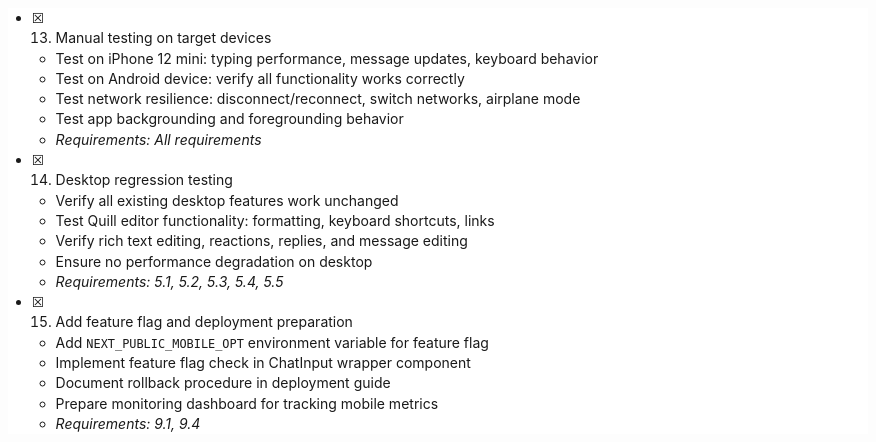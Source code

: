 - [x] 13. Manual testing on target devices
  - Test on iPhone 12 mini: typing performance, message updates, keyboard behavior
  - Test on Android device: verify all functionality works correctly
  - Test network resilience: disconnect/reconnect, switch networks, airplane mode
  - Test app backgrounding and foregrounding behavior
  - _Requirements: All requirements_

- [x] 14. Desktop regression testing
  - Verify all existing desktop features work unchanged
  - Test Quill editor functionality: formatting, keyboard shortcuts, links
  - Verify rich text editing, reactions, replies, and message editing
  - Ensure no performance degradation on desktop
  - _Requirements: 5.1, 5.2, 5.3, 5.4, 5.5_

- [x] 15. Add feature flag and deployment preparation
  - Add `NEXT_PUBLIC_MOBILE_OPT` environment variable for feature flag
  - Implement feature flag check in ChatInput wrapper component
  - Document rollback procedure in deployment guide
  - Prepare monitoring dashboard for tracking mobile metrics
  - _Requirements: 9.1, 9.4_

